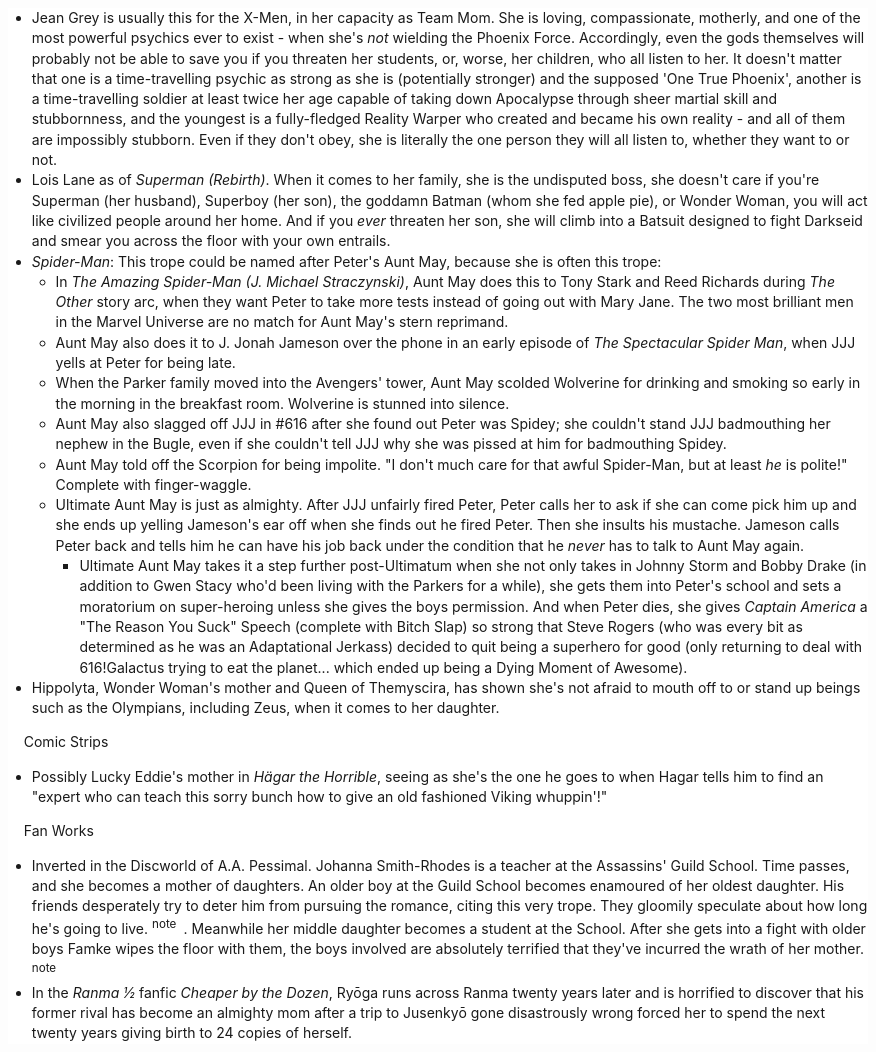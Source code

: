 -   Jean Grey is usually this for the X-Men, in her capacity as Team Mom. She is loving, compassionate, motherly, and one of the most powerful psychics ever to exist - when she's _not_ wielding the Phoenix Force. Accordingly, even the gods themselves will probably not be able to save you if you threaten her students, or, worse, her children, who all listen to her. It doesn't matter that one is a time-travelling psychic as strong as she is (potentially stronger) and the supposed 'One True Phoenix', another is a time-travelling soldier at least twice her age capable of taking down Apocalypse through sheer martial skill and stubbornness, and the youngest is a fully-fledged Reality Warper who created and became his own reality - and all of them are impossibly stubborn. Even if they don't obey, she is literally the one person they will all listen to, whether they want to or not.
-   Lois Lane as of _Superman (Rebirth)_. When it comes to her family, she is the undisputed boss, she doesn't care if you're Superman (her husband), Superboy (her son), the goddamn Batman (whom she fed apple pie), or Wonder Woman, you will act like civilized people around her home. And if you _ever_ threaten her son, she will climb into a Batsuit designed to fight Darkseid and smear you across the floor with your own entrails.
-   _Spider-Man_: This trope could be named after Peter's Aunt May, because she is often this trope:
    -   In _The Amazing Spider-Man (J. Michael Straczynski)_, Aunt May does this to Tony Stark and Reed Richards during _The Other_ story arc, when they want Peter to take more tests instead of going out with Mary Jane. The two most brilliant men in the Marvel Universe are no match for Aunt May's stern reprimand.
    -   Aunt May also does it to J. Jonah Jameson over the phone in an early episode of _The Spectacular Spider Man_, when JJJ yells at Peter for being late.
    -   When the Parker family moved into the Avengers' tower, Aunt May scolded Wolverine for drinking and smoking so early in the morning in the breakfast room. Wolverine is stunned into silence.
    -   Aunt May also slagged off JJJ in #616 after she found out Peter was Spidey; she couldn't stand JJJ badmouthing her nephew in the Bugle, even if she couldn't tell JJJ why she was pissed at him for badmouthing Spidey.
    -   Aunt May told off the Scorpion for being impolite. "I don't much care for that awful Spider-Man, but at least _he_ is polite!" Complete with finger-waggle.
    -   Ultimate Aunt May is just as almighty. After JJJ unfairly fired Peter, Peter calls her to ask if she can come pick him up and she ends up yelling Jameson's ear off when she finds out he fired Peter. Then she insults his mustache. Jameson calls Peter back and tells him he can have his job back under the condition that he _never_ has to talk to Aunt May again.
        -   Ultimate Aunt May takes it a step further post-Ultimatum when she not only takes in Johnny Storm and Bobby Drake (in addition to Gwen Stacy who'd been living with the Parkers for a while), she gets them into Peter's school and sets a moratorium on super-heroing unless she gives the boys permission. And when Peter dies, she gives _Captain America_ a "The Reason You Suck" Speech (complete with Bitch Slap) so strong that Steve Rogers (who was every bit as determined as he was an Adaptational Jerkass) decided to quit being a superhero for good (only returning to deal with 616!Galactus trying to eat the planet... which ended up being a Dying Moment of Awesome).
-   Hippolyta, Wonder Woman's mother and Queen of Themyscira, has shown she's not afraid to mouth off to or stand up beings such as the Olympians, including Zeus, when it comes to her daughter.

    Comic Strips 

-   Possibly Lucky Eddie's mother in _Hägar the Horrible_, seeing as she's the one he goes to when Hagar tells him to find an "expert who can teach this sorry bunch how to give an old fashioned Viking whuppin'!"

    Fan Works 

-   Inverted in the Discworld of A.A. Pessimal. Johanna Smith-Rhodes is a teacher at the Assassins' Guild School. Time passes, and she becomes a mother of daughters. An older boy at the Guild School becomes enamoured of her oldest daughter. His friends desperately try to deter him from pursuing the romance, citing this very trope. They gloomily speculate about how long he's going to live. <sup>note&nbsp;</sup> . Meanwhile her middle daughter becomes a student at the School. After she gets into a fight with older boys Famke wipes the floor with them, the boys involved are absolutely terrified that they've incurred the wrath of her mother. <sup>note&nbsp;</sup> 
-   In the _Ranma ½_ fanfic _Cheaper by the Dozen_, Ryōga runs across Ranma twenty years later and is horrified to discover that his former rival has become an almighty mom after a trip to Jusenkyō gone disastrously wrong forced her to spend the next twenty years giving birth to 24 copies of herself.
    